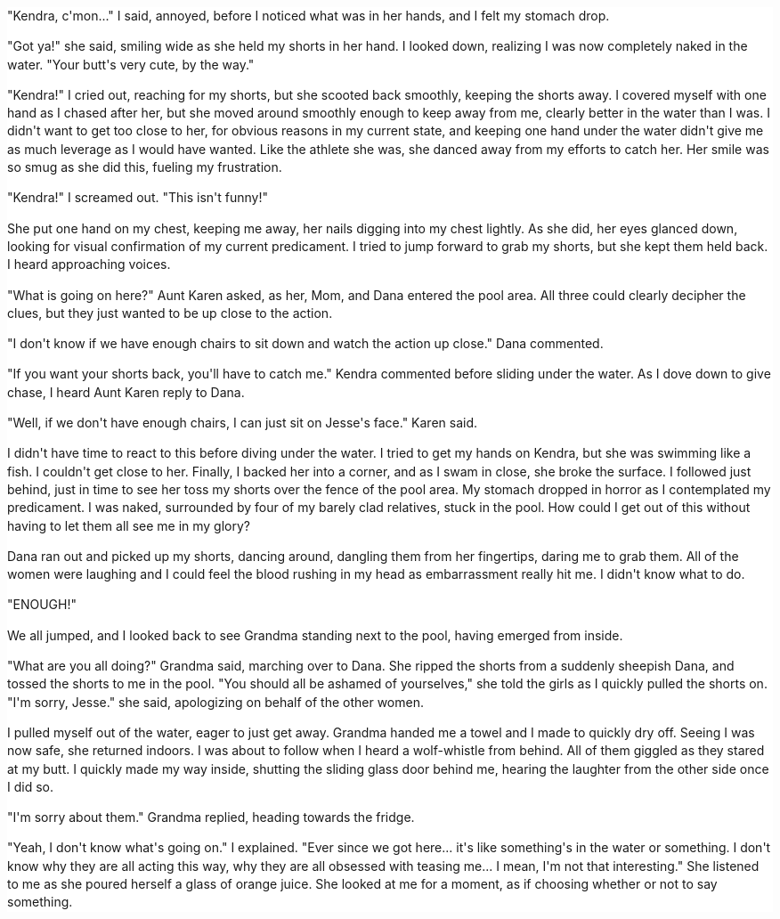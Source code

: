  "Kendra, c'mon..." I said, annoyed, before I noticed what was in her hands, and I felt my stomach drop. 

 "Got ya!" she said, smiling wide as she held my shorts in her hand. I looked down, realizing I was now completely naked in the water. "Your butt's very cute, by the way." 

 "Kendra!" I cried out, reaching for my shorts, but she scooted back smoothly, keeping the shorts away. I covered myself with one hand as I chased after her, but she moved around smoothly enough to keep away from me, clearly better in the water than I was. I didn't want to get too close to her, for obvious reasons in my current state, and keeping one hand under the water didn't give me as much leverage as I would have wanted. Like the athlete she was, she danced away from my efforts to catch her. Her smile was so smug as she did this, fueling my frustration. 

 "Kendra!" I screamed out. "This isn't funny!" 

 She put one hand on my chest, keeping me away, her nails digging into my chest lightly. As she did, her eyes glanced down, looking for visual confirmation of my current predicament. I tried to jump forward to grab my shorts, but she kept them held back. I heard approaching voices. 

 "What is going on here?" Aunt Karen asked, as her, Mom, and Dana entered the pool area. All three could clearly decipher the clues, but they just wanted to be up close to the action. 

 "I don't know if we have enough chairs to sit down and watch the action up close." Dana commented. 

 "If you want your shorts back, you'll have to catch me." Kendra commented before sliding under the water. As I dove down to give chase, I heard Aunt Karen reply to Dana. 

 "Well, if we don't have enough chairs, I can just sit on Jesse's face." Karen said. 

 I didn't have time to react to this before diving under the water. I tried to get my hands on Kendra, but she was swimming like a fish. I couldn't get close to her. Finally, I backed her into a corner, and as I swam in close, she broke the surface. I followed just behind, just in time to see her toss my shorts over the fence of the pool area. My stomach dropped in horror as I contemplated my predicament. I was naked, surrounded by four of my barely clad relatives, stuck in the pool. How could I get out of this without having to let them all see me in my glory? 

 Dana ran out and picked up my shorts, dancing around, dangling them from her fingertips, daring me to grab them. All of the women were laughing and I could feel the blood rushing in my head as embarrassment really hit me. I didn't know what to do. 

 "ENOUGH!" 

 We all jumped, and I looked back to see Grandma standing next to the pool, having emerged from inside. 

 "What are you all doing?" Grandma said, marching over to Dana. She ripped the shorts from a suddenly sheepish Dana, and tossed the shorts to me in the pool. "You should all be ashamed of yourselves," she told the girls as I quickly pulled the shorts on. "I'm sorry, Jesse." she said, apologizing on behalf of the other women. 

 I pulled myself out of the water, eager to just get away. Grandma handed me a towel and I made to quickly dry off. Seeing I was now safe, she returned indoors. I was about to follow when I heard a wolf-whistle from behind. All of them giggled as they stared at my butt. I quickly made my way inside, shutting the sliding glass door behind me, hearing the laughter from the other side once I did so. 

 "I'm sorry about them." Grandma replied, heading towards the fridge. 

 "Yeah, I don't know what's going on." I explained. "Ever since we got here... it's like something's in the water or something. I don't know why they are all acting this way, why they are all obsessed with teasing me... I mean, I'm not that interesting." She listened to me as she poured herself a glass of orange juice. She looked at me for a moment, as if choosing whether or not to say something. 
